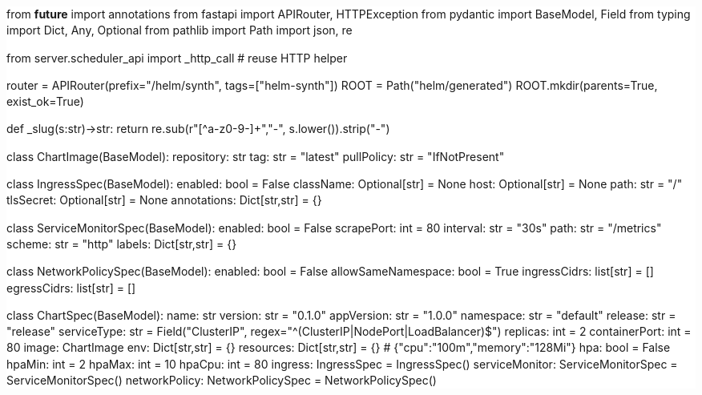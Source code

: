 from __future__ import annotations
from fastapi import APIRouter, HTTPException
from pydantic import BaseModel, Field
from typing import Dict, Any, Optional
from pathlib import Path
import json, re

from server.scheduler_api import _http_call  # reuse HTTP helper

router = APIRouter(prefix="/helm/synth", tags=["helm-synth"])
ROOT = Path("helm/generated")
ROOT.mkdir(parents=True, exist_ok=True)

def _slug(s:str)->str:
    return re.sub(r"[^a-z0-9\-]+","-", s.lower()).strip("-")

class ChartImage(BaseModel):
    repository: str
    tag: str = "latest"
    pullPolicy: str = "IfNotPresent"

class IngressSpec(BaseModel):
    enabled: bool = False
    className: Optional[str] = None
    host: Optional[str] = None
    path: str = "/"
    tlsSecret: Optional[str] = None
    annotations: Dict[str,str] = {}

class ServiceMonitorSpec(BaseModel):
    enabled: bool = False
    scrapePort: int = 80
    interval: str = "30s"
    path: str = "/metrics"
    scheme: str = "http"
    labels: Dict[str,str] = {}

class NetworkPolicySpec(BaseModel):
    enabled: bool = False
    allowSameNamespace: bool = True
    ingressCidrs: list[str] = []
    egressCidrs: list[str] = []

class ChartSpec(BaseModel):
    name: str
    version: str = "0.1.0"
    appVersion: str = "1.0.0"
    namespace: str = "default"
    release: str = "release"
    serviceType: str = Field("ClusterIP", regex="^(ClusterIP|NodePort|LoadBalancer)$")
    replicas: int = 2
    containerPort: int = 80
    image: ChartImage
    env: Dict[str,str] = {}
    resources: Dict[str,str] = {}   # {"cpu":"100m","memory":"128Mi"}
    hpa: bool = False
    hpaMin: int = 2
    hpaMax: int = 10
    hpaCpu: int = 80
    ingress: IngressSpec = IngressSpec()
    serviceMonitor: ServiceMonitorSpec = ServiceMonitorSpec()
    networkPolicy: NetworkPolicySpec = NetworkPolicySpec()
